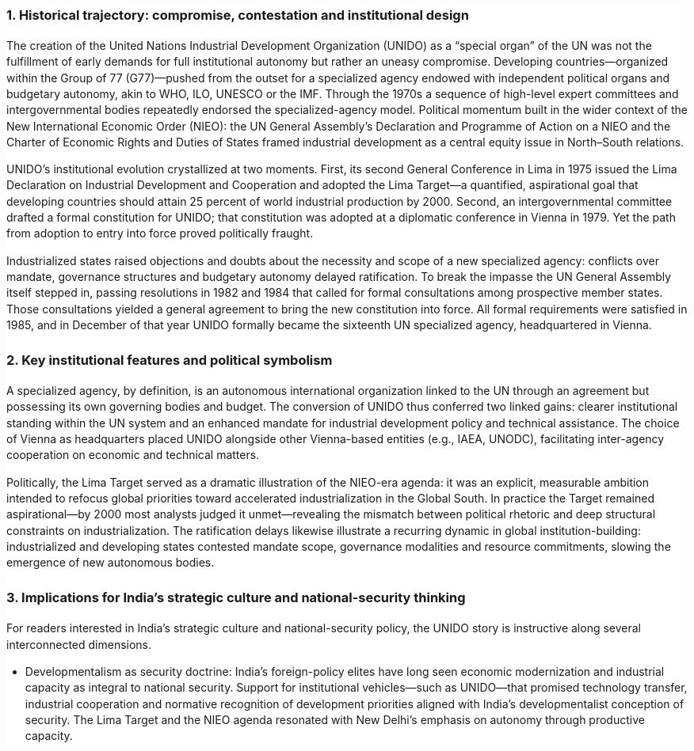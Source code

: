 ### 1. Historical trajectory: compromise, contestation and institutional design
The creation of the United Nations Industrial Development Organization (UNIDO) as a “special organ” of the UN was not the fulfillment of early demands for full institutional autonomy but rather an uneasy compromise. Developing countries—organized within the Group of 77 (G77)—pushed from the outset for a specialized agency endowed with independent political organs and budgetary autonomy, akin to WHO, ILO, UNESCO or the IMF. Through the 1970s a sequence of high-level expert committees and intergovernmental bodies repeatedly endorsed the specialized-agency model. Political momentum built in the wider context of the New International Economic Order (NIEO): the UN General Assembly’s Declaration and Programme of Action on a NIEO and the Charter of Economic Rights and Duties of States framed industrial development as a central equity issue in North–South relations.

UNIDO’s institutional evolution crystallized at two moments. First, its second General Conference in Lima in 1975 issued the Lima Declaration on Industrial Development and Cooperation and adopted the Lima Target—a quantified, aspirational goal that developing countries should attain 25 percent of world industrial production by 2000. Second, an intergovernmental committee drafted a formal constitution for UNIDO; that constitution was adopted at a diplomatic conference in Vienna in 1979. Yet the path from adoption to entry into force proved politically fraught.

Industrialized states raised objections and doubts about the necessity and scope of a new specialized agency: conflicts over mandate, governance structures and budgetary autonomy delayed ratification. To break the impasse the UN General Assembly itself stepped in, passing resolutions in 1982 and 1984 that called for formal consultations among prospective member states. Those consultations yielded a general agreement to bring the new constitution into force. All formal requirements were satisfied in 1985, and in December of that year UNIDO formally became the sixteenth UN specialized agency, headquartered in Vienna.

### 2. Key institutional features and political symbolism
A specialized agency, by definition, is an autonomous international organization linked to the UN through an agreement but possessing its own governing bodies and budget. The conversion of UNIDO thus conferred two linked gains: clearer institutional standing within the UN system and an enhanced mandate for industrial development policy and technical assistance. The choice of Vienna as headquarters placed UNIDO alongside other Vienna-based entities (e.g., IAEA, UNODC), facilitating inter-agency cooperation on economic and technical matters.

Politically, the Lima Target served as a dramatic illustration of the NIEO-era agenda: it was an explicit, measurable ambition intended to refocus global priorities toward accelerated industrialization in the Global South. In practice the Target remained aspirational—by 2000 most analysts judged it unmet—revealing the mismatch between political rhetoric and deep structural constraints on industrialization. The ratification delays likewise illustrate a recurring dynamic in global institution-building: industrialized and developing states contested mandate scope, governance modalities and resource commitments, slowing the emergence of new autonomous bodies.

### 3. Implications for India’s strategic culture and national-security thinking
For readers interested in India’s strategic culture and national-security policy, the UNIDO story is instructive along several interconnected dimensions.

- Developmentalism as security doctrine: India’s foreign-policy elites have long seen economic modernization and industrial capacity as integral to national security. Support for institutional vehicles—such as UNIDO—that promised technology transfer, industrial cooperation and normative recognition of development priorities aligned with India’s developmentalist conception of security. The Lima Target and the NIEO agenda resonated with New Delhi’s emphasis on autonomy through productive capacity.
